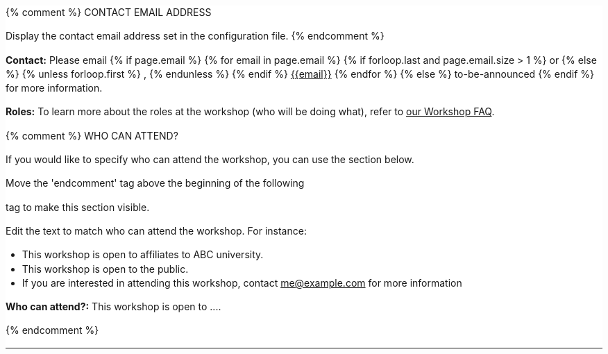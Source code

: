 {% comment %}
CONTACT EMAIL ADDRESS

Display the contact email address set in the configuration file.
{% endcomment %}
<p id="contact">
  <strong>Contact:</strong>
  Please email
  {% if page.email %}
  {% for email in page.email %}
  {% if forloop.last and page.email.size > 1 %}
  or
  {% else %}
  {% unless forloop.first %}
  ,
  {% endunless %}
  {% endif %}
  <a href='mailto:{{email}}'>{{email}}</a>
  {% endfor %}
  {% else %}
  to-be-announced
  {% endif %}
  for more information.
</p>

<p id="roles">
  <strong>Roles:</strong>
  To learn more about the roles at the workshop (who will be doing what),
  refer to <a href="https://carpentries.org/workshop_faq/#what-are-the-roles-of-everyone-participating-in-a-workshop">our Workshop FAQ</a>.
</p>

{% comment %}
WHO CAN ATTEND?

If you would like to specify who can attend the workshop,
you can use the section below.

Move the 'endcomment' tag above the beginning of the following
<p> tag to make this section visible.

Edit the text to match who can attend the workshop. For instance:
- This workshop is open to affiliates to ABC university.
- This workshop is open to the public.
- If you are interested in attending this workshop, contact me@example.com
  for more information

<p id="who-can-attend">
    <strong>Who can attend?:</strong>
    This workshop is open to ....
</p>
{% endcomment %}

<hr/>
